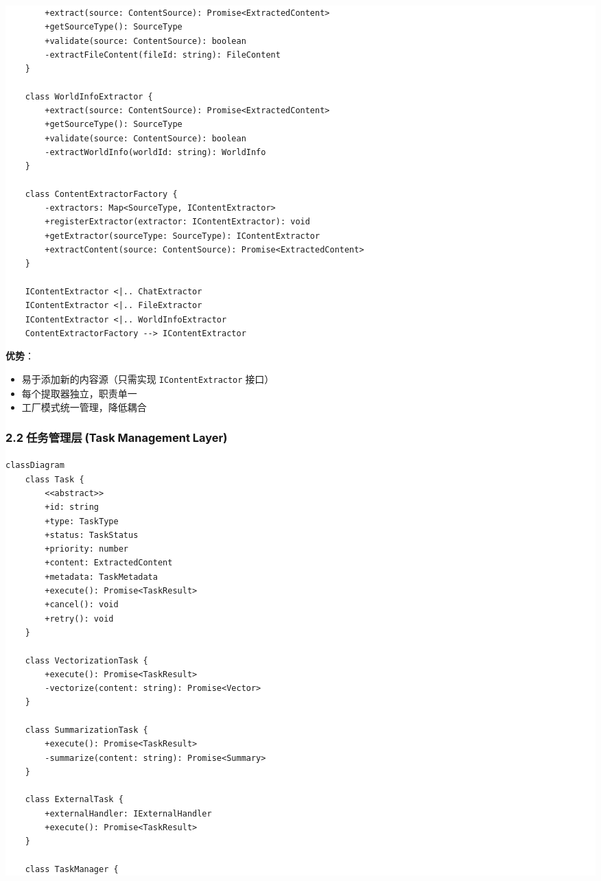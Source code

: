 ```mermaid
        +extract(source: ContentSource): Promise<ExtractedContent>
        +getSourceType(): SourceType
        +validate(source: ContentSource): boolean
        -extractFileContent(fileId: string): FileContent
    }
    
    class WorldInfoExtractor {
        +extract(source: ContentSource): Promise<ExtractedContent>
        +getSourceType(): SourceType
        +validate(source: ContentSource): boolean
        -extractWorldInfo(worldId: string): WorldInfo
    }
    
    class ContentExtractorFactory {
        -extractors: Map<SourceType, IContentExtractor>
        +registerExtractor(extractor: IContentExtractor): void
        +getExtractor(sourceType: SourceType): IContentExtractor
        +extractContent(source: ContentSource): Promise<ExtractedContent>
    }
    
    IContentExtractor <|.. ChatExtractor
    IContentExtractor <|.. FileExtractor
    IContentExtractor <|.. WorldInfoExtractor
    ContentExtractorFactory --> IContentExtractor
```

**优势**：
- 易于添加新的内容源（只需实现 `IContentExtractor` 接口）
- 每个提取器独立，职责单一
- 工厂模式统一管理，降低耦合

### 2.2 任务管理层 (Task Management Layer)

```mermaid
classDiagram
    class Task {
        <<abstract>>
        +id: string
        +type: TaskType
        +status: TaskStatus
        +priority: number
        +content: ExtractedContent
        +metadata: TaskMetadata
        +execute(): Promise<TaskResult>
        +cancel(): void
        +retry(): void
    }
    
    class VectorizationTask {
        +execute(): Promise<TaskResult>
        -vectorize(content: string): Promise<Vector>
    }
    
    class SummarizationTask {
        +execute(): Promise<TaskResult>
        -summarize(content: string): Promise<Summary>
    }
    
    class ExternalTask {
        +externalHandler: IExternalHandler
        +execute(): Promise<TaskResult>
    }
    
    class TaskManager {
```